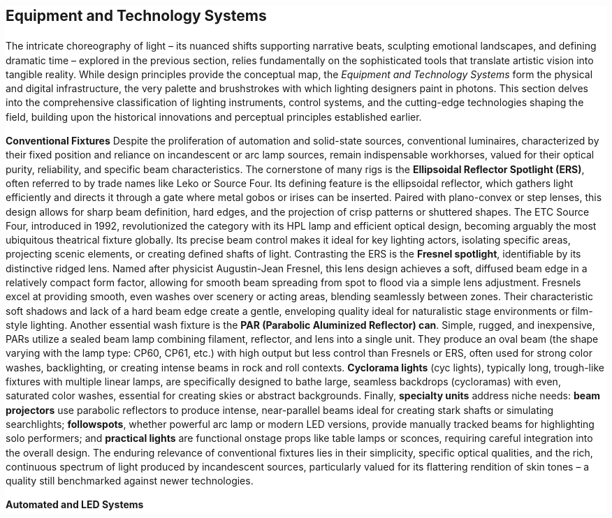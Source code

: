 ## Equipment and Technology Systems

The intricate choreography of light – its nuanced shifts supporting narrative beats, sculpting emotional landscapes, and defining dramatic time – explored in the previous section, relies fundamentally on the sophisticated tools that translate artistic vision into tangible reality. While design principles provide the conceptual map, the *Equipment and Technology Systems* form the physical and digital infrastructure, the very palette and brushstrokes with which lighting designers paint in photons. This section delves into the comprehensive classification of lighting instruments, control systems, and the cutting-edge technologies shaping the field, building upon the historical innovations and perceptual principles established earlier.

**Conventional Fixtures**
Despite the proliferation of automation and solid-state sources, conventional luminaires, characterized by their fixed position and reliance on incandescent or arc lamp sources, remain indispensable workhorses, valued for their optical purity, reliability, and specific beam characteristics. The cornerstone of many rigs is the **Ellipsoidal Reflector Spotlight (ERS)**, often referred to by trade names like Leko or Source Four. Its defining feature is the ellipsoidal reflector, which gathers light efficiently and directs it through a gate where metal gobos or irises can be inserted. Paired with plano-convex or step lenses, this design allows for sharp beam definition, hard edges, and the projection of crisp patterns or shuttered shapes. The ETC Source Four, introduced in 1992, revolutionized the category with its HPL lamp and efficient optical design, becoming arguably the most ubiquitous theatrical fixture globally. Its precise beam control makes it ideal for key lighting actors, isolating specific areas, projecting scenic elements, or creating defined shafts of light. Contrasting the ERS is the **Fresnel spotlight**, identifiable by its distinctive ridged lens. Named after physicist Augustin-Jean Fresnel, this lens design achieves a soft, diffused beam edge in a relatively compact form factor, allowing for smooth beam spreading from spot to flood via a simple lens adjustment. Fresnels excel at providing smooth, even washes over scenery or acting areas, blending seamlessly between zones. Their characteristic soft shadows and lack of a hard beam edge create a gentle, enveloping quality ideal for naturalistic stage environments or film-style lighting. Another essential wash fixture is the **PAR (Parabolic Aluminized Reflector) can**. Simple, rugged, and inexpensive, PARs utilize a sealed beam lamp combining filament, reflector, and lens into a single unit. They produce an oval beam (the shape varying with the lamp type: CP60, CP61, etc.) with high output but less control than Fresnels or ERS, often used for strong color washes, backlighting, or creating intense beams in rock and roll contexts. **Cyclorama lights** (cyc lights), typically long, trough-like fixtures with multiple linear lamps, are specifically designed to bathe large, seamless backdrops (cycloramas) with even, saturated color washes, essential for creating skies or abstract backgrounds. Finally, **specialty units** address niche needs: **beam projectors** use parabolic reflectors to produce intense, near-parallel beams ideal for creating stark shafts or simulating searchlights; **followspots**, whether powerful arc lamp or modern LED versions, provide manually tracked beams for highlighting solo performers; and **practical lights** are functional onstage props like table lamps or sconces, requiring careful integration into the overall design. The enduring relevance of conventional fixtures lies in their simplicity, specific optical qualities, and the rich, continuous spectrum of light produced by incandescent sources, particularly valued for its flattering rendition of skin tones – a quality still benchmarked against newer technologies.

**Automated and LED Systems**